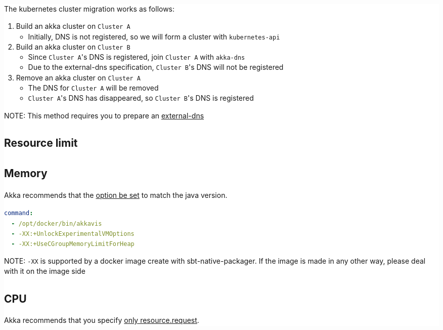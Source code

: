 The kubernetes cluster migration works as follows:

1. Build an akka cluster on `Cluster A`
    - Initially, DNS is not registered, so we will form a cluster with `kubernetes-api`
2. Build an akka cluster on `Cluster B`
    - Since `Cluster A`'s DNS is registered, join `Cluster A` with `akka-dns`
    - Due to the external-dns specification, `Cluster B`'s DNS will not be registered
3. Remove an akka cluster on `Cluster A`
    - The DNS for `Cluster A` will be removed
    - `Cluster A`'s DNS has disappeared, so `Cluster B`'s DNS is registered

NOTE: This method requires you to prepare an [external-dns](https://github.com/kubernetes-sigs/external-dns)

## Resource limit

## Memory

Akka recommends that the [option be set](https://doc.akka.io/docs/akka/current/additional/deploying.html#memory) to match the java version.

```yaml
command:
  - /opt/docker/bin/akkavis
  - -XX:+UnlockExperimentalVMOptions
  - -XX:+UseCGroupMemoryLimitForHeap
```

NOTE: `-XX` is supported by a docker image create with sbt-native-packager. If the image is made in any other way, please deal with it on the image side

## CPU

Akka recommends that you specify [only resource.request](https://doc.akka.io/docs/akka/current/additional/deploying.html#deploying-to-kubernetes).
